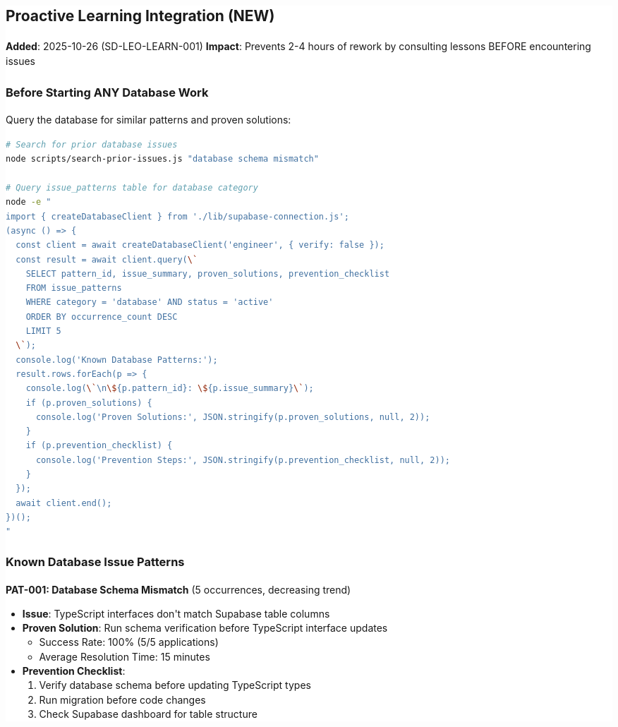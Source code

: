 
## Proactive Learning Integration (NEW)

**Added**: 2025-10-26 (SD-LEO-LEARN-001)
**Impact**: Prevents 2-4 hours of rework by consulting lessons BEFORE encountering issues

### Before Starting ANY Database Work

Query the database for similar patterns and proven solutions:

```bash
# Search for prior database issues
node scripts/search-prior-issues.js "database schema mismatch"

# Query issue_patterns table for database category
node -e "
import { createDatabaseClient } from './lib/supabase-connection.js';
(async () => {
  const client = await createDatabaseClient('engineer', { verify: false });
  const result = await client.query(\`
    SELECT pattern_id, issue_summary, proven_solutions, prevention_checklist
    FROM issue_patterns
    WHERE category = 'database' AND status = 'active'
    ORDER BY occurrence_count DESC
    LIMIT 5
  \`);
  console.log('Known Database Patterns:');
  result.rows.forEach(p => {
    console.log(\`\n\${p.pattern_id}: \${p.issue_summary}\`);
    if (p.proven_solutions) {
      console.log('Proven Solutions:', JSON.stringify(p.proven_solutions, null, 2));
    }
    if (p.prevention_checklist) {
      console.log('Prevention Steps:', JSON.stringify(p.prevention_checklist, null, 2));
    }
  });
  await client.end();
})();
"
```

### Known Database Issue Patterns

**PAT-001: Database Schema Mismatch** (5 occurrences, decreasing trend)
- **Issue**: TypeScript interfaces don't match Supabase table columns
- **Proven Solution**: Run schema verification before TypeScript interface updates
  - Success Rate: 100% (5/5 applications)
  - Average Resolution Time: 15 minutes
- **Prevention Checklist**:
  1. Verify database schema before updating TypeScript types
  2. Run migration before code changes
  3. Check Supabase dashboard for table structure
